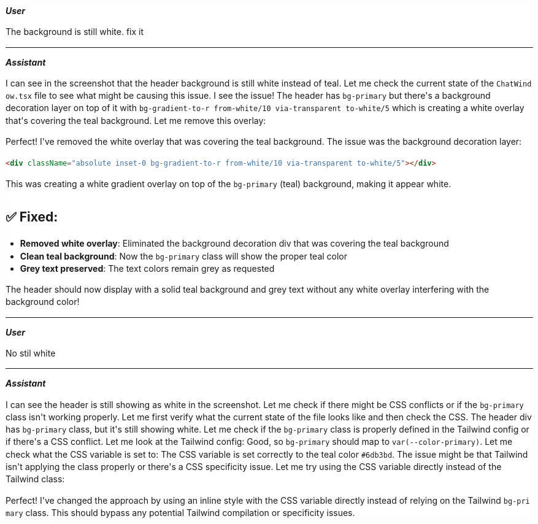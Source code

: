 
_**User**_

The background is still white. fix it

---

_**Assistant**_

I can see in the screenshot that the header background is still white instead of teal. Let me check the current state of the `ChatWindow.tsx` file to see what might be causing this issue. I see the issue! The header has `bg-primary` but there's a background decoration layer on top of it with `bg-gradient-to-r from-white/10 via-transparent to-white/5` which is creating a white overlay that's covering the teal background. Let me remove this overlay: 
```

```
Perfect! I've removed the white overlay that was covering the teal background. The issue was the background decoration layer:

```html
<div className="absolute inset-0 bg-gradient-to-r from-white/10 via-transparent to-white/5"></div>
```

This was creating a white gradient overlay on top of the `bg-primary` (teal) background, making it appear white.

## ✅ **Fixed:**
- **Removed white overlay**: Eliminated the background decoration div that was covering the teal background
- **Clean teal background**: Now the `bg-primary` class will show the proper teal color
- **Grey text preserved**: The text colors remain grey as requested

The header should now display with a solid teal background and grey text without any white overlay interfering with the background color!

---

_**User**_

No stil white

---

_**Assistant**_

I can see the header is still showing as white in the screenshot. Let me check if there might be CSS conflicts or if the `bg-primary` class isn't working properly. Let me first verify what the current state of the file looks like and then check the CSS. The header div has `bg-primary` class, but it's still showing white. Let me check if the `bg-primary` class is properly defined in the Tailwind config or if there's a CSS conflict. Let me look at the Tailwind config: Good, so `bg-primary` should map to `var(--color-primary)`. Let me check what the CSS variable is set to: The CSS variable is set correctly to the teal color `#6db3bd`. The issue might be that Tailwind isn't applying the class properly or there's a CSS specificity issue. Let me try using the CSS variable directly instead of the Tailwind class: 
```

```
Perfect! I've changed the approach by using an inline style with the CSS variable directly instead of relying on the Tailwind `bg-primary` class. This should bypass any potential Tailwind compilation or specificity issues.
